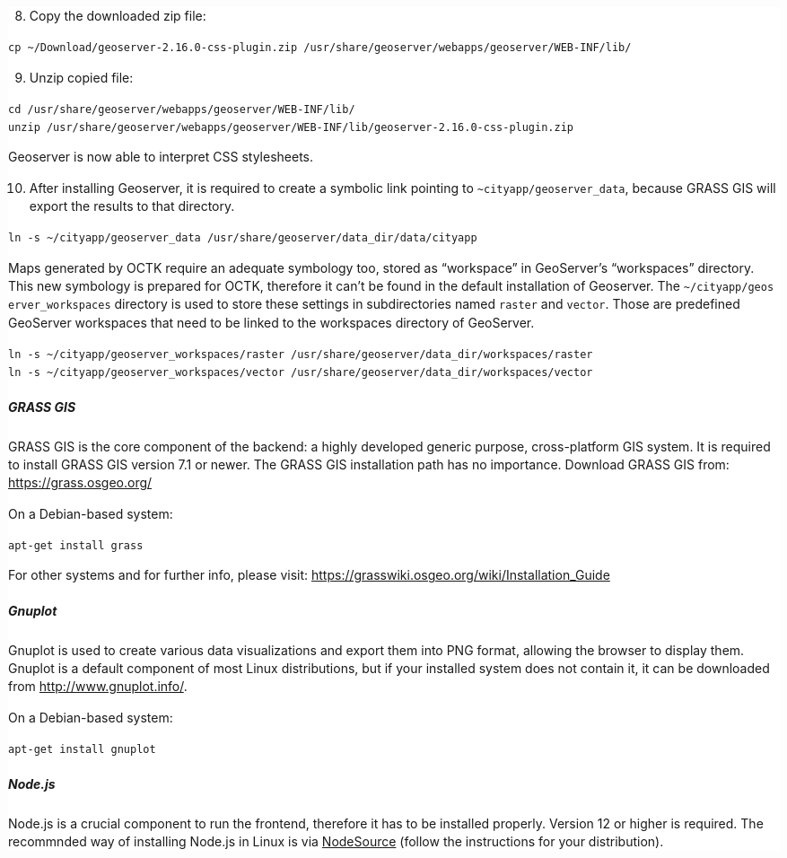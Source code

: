 8. Copy the downloaded zip file:
```
cp ~/Download/geoserver-2.16.0-css-plugin.zip /usr/share/geoserver/webapps/geoserver/WEB-INF/lib/
```
9. Unzip copied file:
```
cd /usr/share/geoserver/webapps/geoserver/WEB-INF/lib/
unzip /usr/share/geoserver/webapps/geoserver/WEB-INF/lib/geoserver-2.16.0-css-plugin.zip
```
Geoserver is now able to interpret CSS stylesheets.

10. After installing Geoserver, it is required to create a symbolic link pointing to `~cityapp/geoserver_data`, because GRASS GIS will export the results to that directory.
```
ln -s ~/cityapp/geoserver_data /usr/share/geoserver/data_dir/data/cityapp
```

Maps generated by OCTK require an adequate symbology too, stored as “workspace” in GeoServer’s “workspaces” directory. This new symbology is prepared for OCTK, therefore it can’t be found in the default installation of Geoserver. The `~/cityapp/geoserver_workspaces` directory is used to store these settings in subdirectories named `raster` and `vector`. Those are predefined GeoServer workspaces that need to be linked to the workspaces directory of GeoServer.
```
ln -s ~/cityapp/geoserver_workspaces/raster /usr/share/geoserver/data_dir/workspaces/raster
ln -s ~/cityapp/geoserver_workspaces/vector /usr/share/geoserver/data_dir/workspaces/vector
```

##### GRASS GIS

GRASS GIS is the core component of the backend: a highly developed generic purpose, cross-platform GIS system. It is required to install GRASS GIS version 7.1 or newer. The GRASS GIS installation path has no importance. Download GRASS GIS from: https://grass.osgeo.org/

On a Debian-based system:
```
apt-get install grass
```

For other systems and for further info, please visit: https://grasswiki.osgeo.org/wiki/Installation_Guide

##### Gnuplot

Gnuplot is used to create various data visualizations and export them into PNG format, allowing the browser to display them. Gnuplot is a default component of most Linux distributions, but if your installed system does not contain it, it can be downloaded from http://www.gnuplot.info/.

On a Debian-based system:
```
apt-get install gnuplot
```

##### Node.js

Node.js is a crucial component to run the frontend, therefore it has to be installed properly. Version 12 or higher is required. The recommnded way of installing Node.js in Linux is via [NodeSource](https://github.com/nodesource/distributions) (follow the instructions for your distribution).

